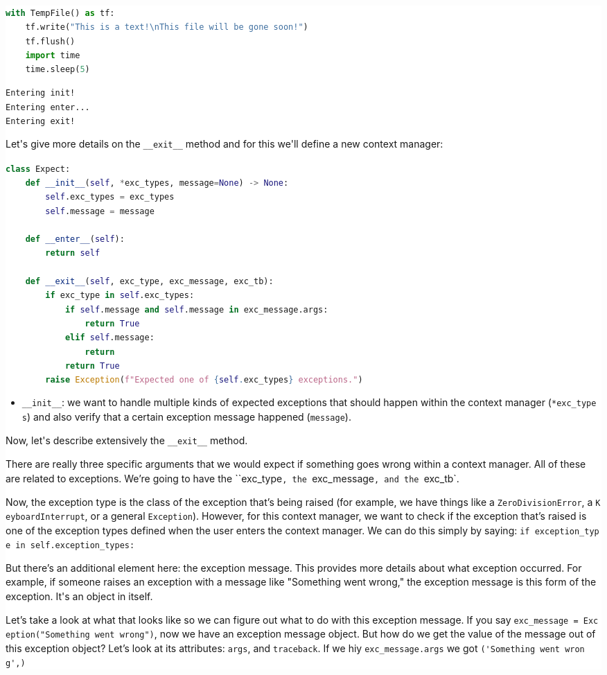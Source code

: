 
```python
with TempFile() as tf:
    tf.write("This is a text!\nThis file will be gone soon!")
    tf.flush()
    import time
    time.sleep(5)
```

    Entering init!
    Entering enter...
    Entering exit!


Let's give more details on the `__exit__` method and for this we'll define a new context manager:


```python
class Expect:
    def __init__(self, *exc_types, message=None) -> None:
        self.exc_types = exc_types
        self.message = message

    def __enter__(self):
        return self
    
    def __exit__(self, exc_type, exc_message, exc_tb):
        if exc_type in self.exc_types:
            if self.message and self.message in exc_message.args:
                return True
            elif self.message:
                return
            return True
        raise Exception(f"Expected one of {self.exc_types} exceptions.")
```

* `__init__`: we want to handle multiple kinds of expected exceptions that should happen within the context manager (`*exc_types`) and also verify that a certain exception message happened (`message`).

Now, let's describe extensively the `__exit__` method.

There are really three specific arguments that we would expect if something goes wrong within a context manager. All of these are related to exceptions. We’re going to have the ``exc_type`, the `exc_message`, and the `exc_tb`.

Now, the exception type is the class of the exception that’s being raised (for example, we have things like a `ZeroDivisionError`, a `KeyboardInterrupt`, or a general `Exception`). However, for this context manager, we want to check if the exception that’s raised is one of the exception types defined when the user enters the context manager. We can do this simply by saying: `if exception_type in self.exception_types:`

But there’s an additional element here: the exception message. This provides more details about what exception occurred. For example, if someone raises an exception with a message like "Something went wrong," the exception message is this form of the exception. It's an object in itself.

Let’s take a look at what that looks like so we can figure out what to do with this exception message. If you say `exc_message = Exception("Something went wrong")`, now we have an exception message object. But how do we get the value of the message out of this exception object? Let’s look at its attributes: `args`, and `traceback`. If we hiy `exc_message.args` we got `('Something went wrong',)`
